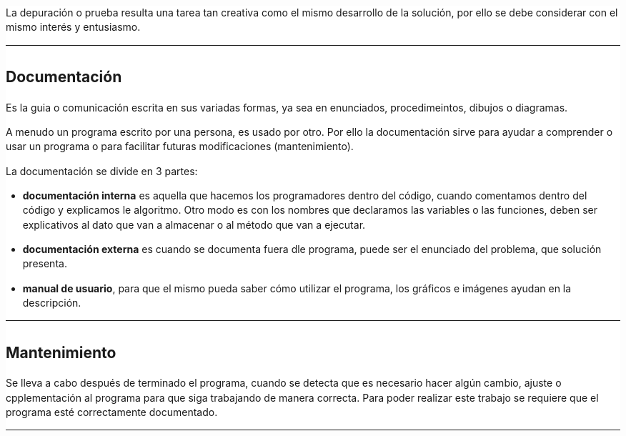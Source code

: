 La depuración o prueba resulta una tarea tan creativa como el mismo desarrollo de la solución, por ello se debe considerar con el mismo interés y entusiasmo.

---

## Documentación

Es la guia o comunicación escrita en sus variadas formas, ya sea en enunciados, procedimeintos, dibujos o diagramas.

A menudo un programa escrito por una persona, es usado por otro. Por ello la documentación sirve para ayudar a comprender o usar un programa o para facilitar futuras modificaciones (mantenimiento).

La documentación se divide en 3 partes:

- **documentación interna** es aquella que hacemos los programadores dentro del código, cuando comentamos dentro del código y explicamos le algoritmo. Otro modo es con los nombres que declaramos las variables o las funciones, deben ser explicativos al dato que van a almacenar o al método que van a ejecutar.

- **documentación externa** es cuando se documenta fuera dle programa, puede ser el enunciado del problema, que solución presenta.

- **manual de usuario**, para que el mismo pueda saber cómo utilizar el programa, los gráficos e imágenes ayudan en la descripción.

---

## Mantenimiento

Se lleva a cabo después de terminado el programa, cuando se detecta que es necesario hacer algún cambio, ajuste o cpplementación al programa para que siga trabajando de manera correcta. Para poder realizar este trabajo se requiere que el programa esté correctamente documentado.

---
